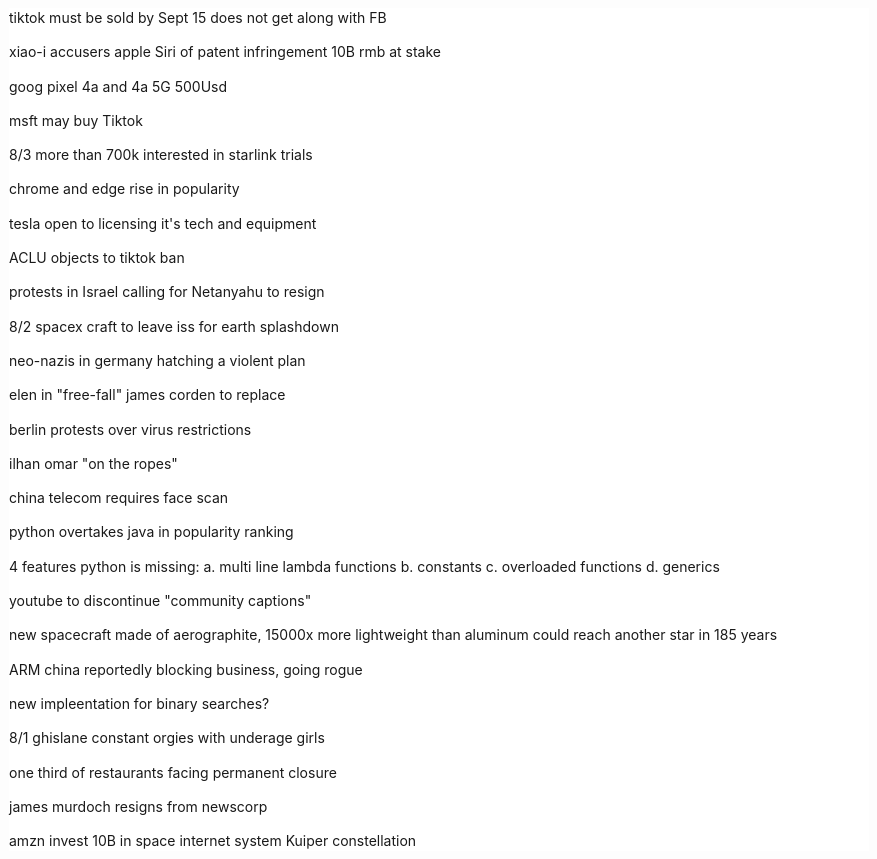 tiktok must be sold by Sept 15
does not get along with FB 

xiao-i accusers apple Siri of patent infringement
10B rmb at stake 

goog pixel 4a and 4a 5G 500Usd 

msft may buy Tiktok 

8/3
more than 700k interested in starlink trials

chrome and edge rise in popularity

tesla open to licensing it's tech and equipment 

ACLU objects to tiktok ban 

protests in Israel 
calling for Netanyahu to resign 

8/2
spacex craft to leave iss for earth 
splashdown 

neo-nazis in germany hatching a violent plan 

elen in "free-fall"
james corden to replace 

berlin protests over virus restrictions 

ilhan omar "on the ropes"

china telecom requires face scan 

python overtakes java in popularity ranking

4 features python is missing:
a.  multi line lambda functions 
b.  constants 
c.  overloaded functions 
d.  generics

youtube to discontinue "community captions"

new spacecraft made of aerographite, 15000x more lightweight than aluminum 
could reach another star in 185 years

ARM china reportedly blocking business, going rogue 

new impleentation for binary searches?

8/1
ghislane constant orgies with underage girls

one third of restaurants facing permanent closure 

james murdoch resigns from newscorp 

amzn invest 10B in space internet system 
Kuiper constellation 
